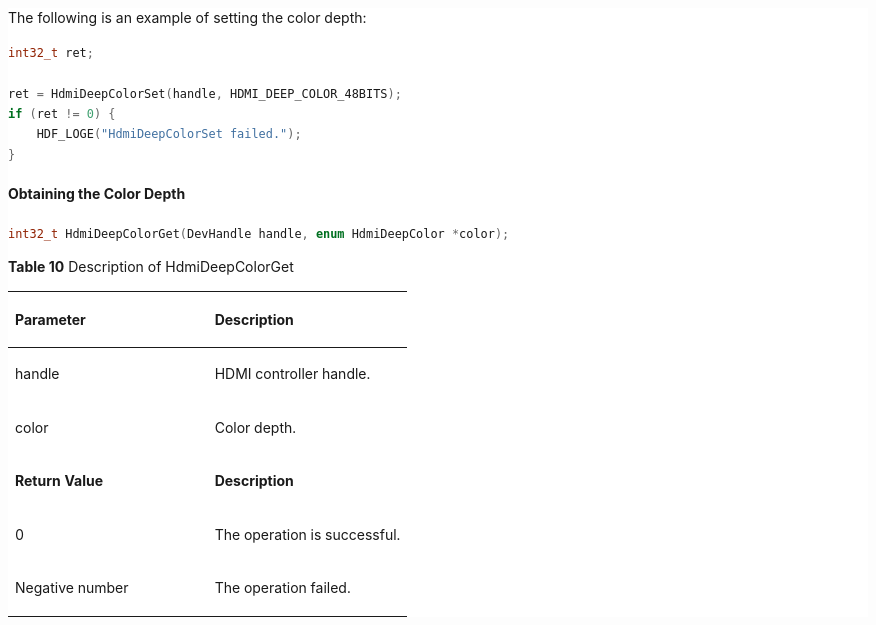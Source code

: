 The following is an example of setting the color depth:

```c
int32_t ret;

ret = HdmiDeepColorSet(handle, HDMI_DEEP_COLOR_48BITS);
if (ret != 0) {
    HDF_LOGE("HdmiDeepColorSet failed.");
}
```

#### Obtaining the Color Depth

```c
int32_t HdmiDeepColorGet(DevHandle handle, enum HdmiDeepColor *color);
```

**Table 10** Description of HdmiDeepColorGet

<a name="table10"></a>

<table><thead align="left"><tr><th class="cellrowborder" valign="top" width="50%"><p><strong> Parameter</strong></p>
</th>
<th class="cellrowborder" valign="top" width="50%"><p><strong>Description</strong></p>
</th>
</tr>
</thead>
<tbody><tr><td class="cellrowborder" valign="top" width="50%"><p>handle</p>
</td>
<td class="cellrowborder" valign="top" width="50%"><p>HDMI controller handle.</p>
</td>
</tr>
<tr><td class="cellrowborder" valign="top" width="50%"><p>color</p>
</td>
<td class="cellrowborder" valign="top" width="50%"><p>Color depth.</p>
</td>
</tr>
<tr><td class="cellrowborder" valign="top" width="50%"><p><strong>Return Value</strong></p>
</td>
<td class="cellrowborder" valign="top" width="50%"><p><strong>Description</strong></p>
</td>
</tr>
<tr><td class="cellrowborder" valign="top" width="50%"><p>0</p>
</td>
<td class="cellrowborder" valign="top" width="50%"><p>The operation is successful.</p>
</td>
</tr>
<tr><td class="cellrowborder" valign="top" width="50%"><p>Negative number</p>
</td>
<td class="cellrowborder" valign="top" width="50%"><p>The operation failed.</p>
</td>
</tr>
</tbody>
</table>
